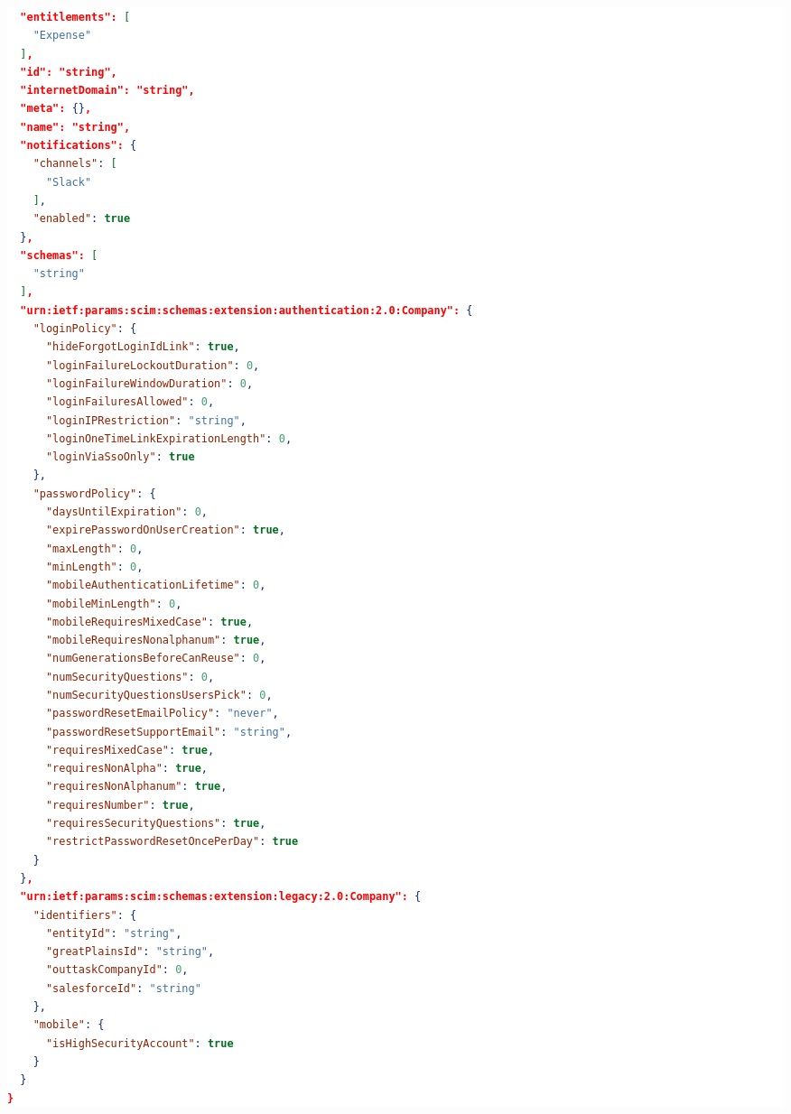 ```json
  "entitlements": [
    "Expense"
  ],
  "id": "string",
  "internetDomain": "string",
  "meta": {},
  "name": "string",
  "notifications": {
    "channels": [
      "Slack"
    ],
    "enabled": true
  },
  "schemas": [
    "string"
  ],
  "urn:ietf:params:scim:schemas:extension:authentication:2.0:Company": {
    "loginPolicy": {
      "hideForgotLoginIdLink": true,
      "loginFailureLockoutDuration": 0,
      "loginFailureWindowDuration": 0,
      "loginFailuresAllowed": 0,
      "loginIPRestriction": "string",
      "loginOneTimeLinkExpirationLength": 0,
      "loginViaSsoOnly": true
    },
    "passwordPolicy": {
      "daysUntilExpiration": 0,
      "expirePasswordOnUserCreation": true,
      "maxLength": 0,
      "minLength": 0,
      "mobileAuthenticationLifetime": 0,
      "mobileMinLength": 0,
      "mobileRequiresMixedCase": true,
      "mobileRequiresNonalphanum": true,
      "numGenerationsBeforeCanReuse": 0,
      "numSecurityQuestions": 0,
      "numSecurityQuestionsUsersPick": 0,
      "passwordResetEmailPolicy": "never",
      "passwordResetSupportEmail": "string",
      "requiresMixedCase": true,
      "requiresNonAlpha": true,
      "requiresNonAlphanum": true,
      "requiresNumber": true,
      "requiresSecurityQuestions": true,
      "restrictPasswordResetOncePerDay": true
    }
  },
  "urn:ietf:params:scim:schemas:extension:legacy:2.0:Company": {
    "identifiers": {
      "entityId": "string",
      "greatPlainsId": "string",
      "outtaskCompanyId": 0,
      "salesforceId": "string"
    },
    "mobile": {
      "isHighSecurityAccount": true
    }
  }
}
```

